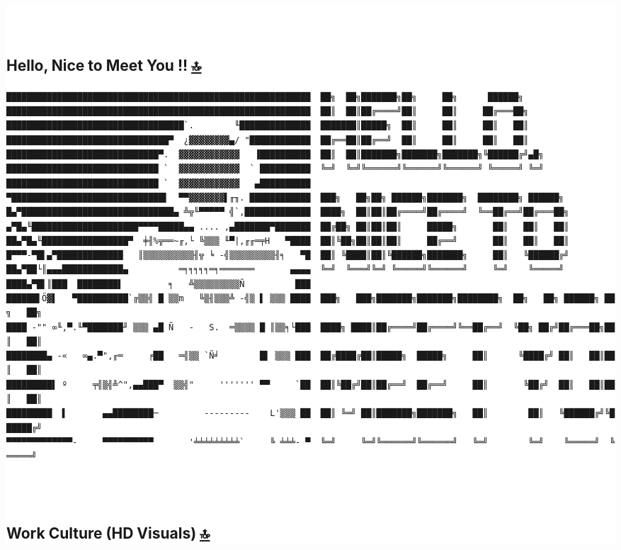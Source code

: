 <br><br>     





## Hello, Nice to Meet You !! [🔝](#--gifs-for-readme--)

```
████████████████████████████████████████████████████████████  ██╗  ██╗███████╗██╗     ██╗      ██████╗
████████████████████████████████████████████████████████████  ██║  ██║██╔════╝██║     ██║     ██╔═══██╗
███████████████████████████████████`.        ╙██████████████  ███████║█████╗  ██║     ██║     ██║   ██║
████████████████████████████████▀  ¿▓▓▓▓▓▓▓▓▄/ "████████████  ██╔══██║██╔══╝  ██║     ██║     ██║   ██║
██████████████████████████████▀.  ▓▓▓▓▓▓▓▓▓▓▓▓   ▐██████████  ██║  ██║███████╗███████╗███████╗╚██████╔╝▄█╗
██████████████████████████████ `  ▓▓▓▓▓▓▓▓▓▓▓▓  ` ██████████  ╚═╝  ╚═╝╚══════╝╚══════╝╚══════╝ ╚═════╝ ╚═╝
██████████████████████████████ `  ▓▓▓▓▓▓▓▓▓▓▓▓   ▄██████████
▀██████████████████████████████▌  ▀▀▓▓▓▓▓▓▓▌╓╖. ████████████  ███╗   ██╗██╗ ██████╗███████╗  ████████╗ ██████╗
█▄▀██████████████████████████████▄ ╩╦╙▀▀▀▀▀ ╣`,█████████████  ████╗  ██║██║██╔════╝██╔════╝  ╚══██╔══╝██╔═══██╗
▄▀█▄╙█████████████████████▀▀▀▀█████▄▄ .... ,▄███████▀███████  ██╔██╗ ██║██║██║     █████╗       ██║   ██║   ██║
██▄▀█▄╙█████████████████▀  ╪╢%╦══~╓,└ ╚▒▒▒ ╙▀|,╓╓═╤H   ▀████  ██║╚██╗██║██║██║     ██╔══╝       ██║   ██║   ██║
█▀▀▀-▀█▌▄▀█████████████   ║▒▒▒▒▒▒▒▒▒▒╢╦ ╘ -╣▒▒▒▒▒▒▒▒▒╢╕   ▀█  ██║ ╚████║██║╚██████╗███████╗     ██║   ╚██████╔╝
██▄▀██└║▄▄▄████████████▄          ═╕╕╕╕╕═╕═══════       ▄▄▄▄  ╚═╝  ╚═══╝╚═╝ ╚═════╝╚══════╝     ╚═╝    ╚═════╝
████▄▀█▌║███  ████████▌         ╕   ╩▒▒▒▒▒▒▒▒▒Ñ          ███
██████▌Ö▓▌   ▀██████████`╔▒▒╣ █ ▒▒m   ╚▒╢▒▒▒╩ -╣▒ ▌ ▒▒▒ ████  ███╗   ███╗███████╗███████╗████████╗  ██╗   ██╗ ██████╗ ██╗   ██╗
████ -"" ∞╙,▀.╙▀███████╜ ▒▒▒ ▄█ Ñ   -   S.  ═▒▒▒▒ █ ║▒▒╕└███  ████╗ ████║██╔════╝██╔════╝╚══██╔══╝  ╚██╗ ██╔╝██╔═══██╗██║   ██║
████████▄ -«   ∞▄.▀",╓═     ╒██   ═╣▒▒ `Ñ╛        █▌ ▒▒▒ ███  ██╔████╔██║█████╗  █████╗     ██║      ╚████╔╝ ██║   ██║██║   ██║
█████████▌ º     ╤╣▒╣╩^",▄▄███▀  ▒▒╣"     ''''''' ▀▀     `██  ██║╚██╔╝██║██╔══╝  ██╔══╝     ██║       ╚██╔╝  ██║   ██║██║   ██║
█████████  ▌       ▄▄████████─         ---------    L'▒▒▒ ██  ██║ ╚═╝ ██║███████╗███████╗   ██║        ██║   ╚██████╔╝╚██████╔╝
▀▀▀▀▀▀▀▀▀▀▀▀▀-     ▀▀▀▀▀▀▀▀▀▀       '╧╧╧╧╧╧╧╧╧`     ╚ ╧╧╧- ▀  ╚═╝     ╚═╝╚══════╝╚══════╝   ╚═╝        ╚═╝    ╚═════╝  ╚═════╝
```

<br><br>     





## Work Culture (HD Visuals) [🔝](#--gifs-for-readme--)
